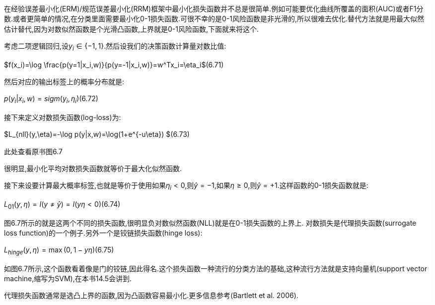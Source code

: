 
在经验误差最小化(ERM)/规范误差最小化(RRM)框架中最小化损失函数并不总是很简单.例如可能要优化曲线所覆盖的面积(AUC)或者F1分数.或者更简单的情况,在分类里面需要最小化0-1损失函数.可很不幸的是0-1风险函数是非光滑的,所以很难去优化.替代方法就是用最大似然估计替代,因为对数似然函数是个光滑凸函数,上界就是0-1风险函数,下面就来将这个.

考虑二项逻辑回归,设$y_i\in \{-1,1\}$.然后设我们的决策函数计算量对数比值:

$f(x_i)=\log \frac{p(y=1|x_i,w)}{p(y=-1|x_i,w)}=w^Tx_i=\eta_i$(6.71)


然后对应的输出标签上的概率分布就是:

$p(y_i|x_i,w)= sigm(y_i,\eta_i)$(6.72)

接下来定义对数损失函数(log-loss)为:

$L_{nll}(y,\eta)=-\log p(y|x,w)=\log(1+e^{-u\eta}) $(6.73)


此处查看原书图6.7

很明显,最小化平均对数损失函数就等价于最大化似然函数.

接下来设要计算最大概率标签,也就是等价于使用如果$\eta_i<0$,则$\hat y=-1$,如果$\eta\ge 0$,则$\hat y= +1$.这样函数的0-1损失函数就是:

$L_{01}(y,\eta)=I(y\ne \hat y)=I(y\eta<0)$(6.74)


图6.7所示的就是这两个不同的损失函数,很明显负对数似然函数(NLL)就是在0-1损失函数的上界上.
对数损失是代理损失函数(surrogate loss function)的一个例子.另外一个是铰链损失函数(hinge loss):

$L_{hinge}(y,\eta)=\max(0,1-y\eta)$(6.75)

如图6.7所示,这个函数看着像是门的铰链,因此得名.这个损失函数一种流行的分类方法的基础,这种流行方法就是支持向量机(support vector machine,缩写为SVM),在本书14.5会讲到.

代理损失函数通常是选凸上界的函数,因为凸函数容易最小化.更多信息参考(Bartlett et al. 2006).































